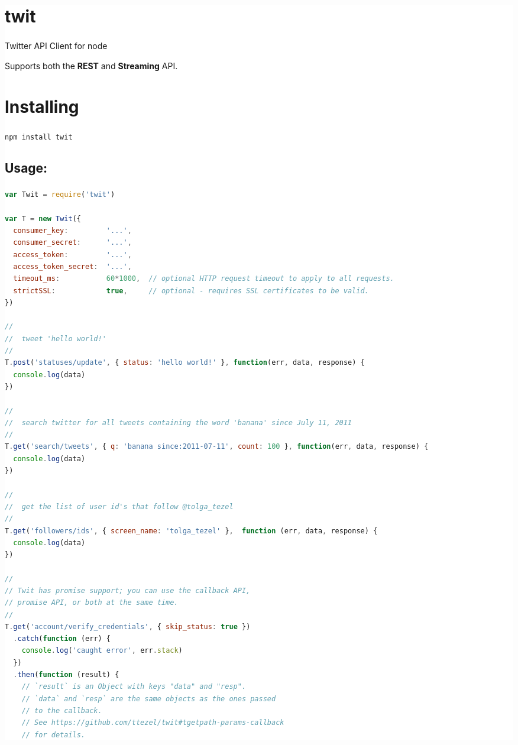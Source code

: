 # twit

Twitter API Client for node

Supports both the **REST** and **Streaming** API.

# Installing

```shell
npm install twit
```

## Usage:

```javascript
var Twit = require('twit')

var T = new Twit({
  consumer_key:         '...',
  consumer_secret:      '...',
  access_token:         '...',
  access_token_secret:  '...',
  timeout_ms:           60*1000,  // optional HTTP request timeout to apply to all requests.
  strictSSL:            true,     // optional - requires SSL certificates to be valid.
})

//
//  tweet 'hello world!'
//
T.post('statuses/update', { status: 'hello world!' }, function(err, data, response) {
  console.log(data)
})

//
//  search twitter for all tweets containing the word 'banana' since July 11, 2011
//
T.get('search/tweets', { q: 'banana since:2011-07-11', count: 100 }, function(err, data, response) {
  console.log(data)
})

//
//  get the list of user id's that follow @tolga_tezel
//
T.get('followers/ids', { screen_name: 'tolga_tezel' },  function (err, data, response) {
  console.log(data)
})

//
// Twit has promise support; you can use the callback API,
// promise API, or both at the same time.
//
T.get('account/verify_credentials', { skip_status: true })
  .catch(function (err) {
    console.log('caught error', err.stack)
  })
  .then(function (result) {
    // `result` is an Object with keys "data" and "resp".
    // `data` and `resp` are the same objects as the ones passed
    // to the callback.
    // See https://github.com/ttezel/twit#tgetpath-params-callback
    // for details.

```